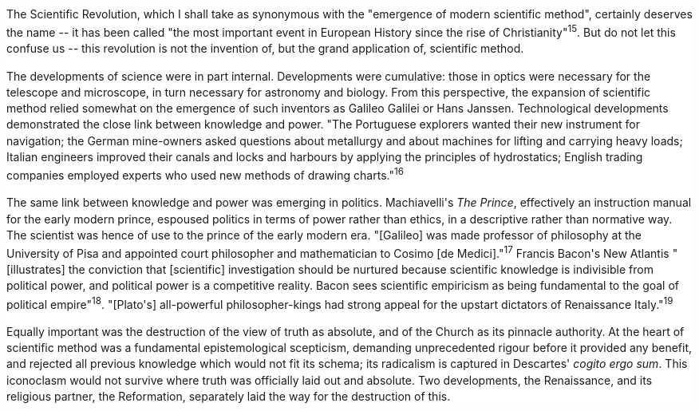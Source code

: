 The Scientific Revolution,
which I shall take as synonymous with the "emergence of modern scientific method",
certainly deserves the name --
it has been called
"the most important event in European History since the rise of Christianity"<sup>15</sup>.
But do not let this confuse us --
this revolution is not the invention of,
but the grand application of,
scientific method.

The developments of science were in part internal.
Developments were cumulative:
those in optics were necessary for the telescope and microscope,
in turn necessary for astronomy and biology.
From this perspective,
the expansion of scientific method
relied somewhat on the emergence of such inventors as Galileo Galilei or Hans Janssen.
Technological developments demonstrated the close link between knowledge and power.
"The Portuguese explorers wanted their new instrument for navigation;
the German mine-owners asked questions about metallurgy
and about machines for lifting and carrying heavy loads;
Italian engineers improved their canals and locks and harbours
by applying the principles of hydrostatics;
English trading companies employed experts
who used new methods of drawing charts."<sup>16</sup>

The same link between knowledge and power was emerging in politics.
Machiavelli's _The Prince_,
effectively an instruction manual for the early modern prince,
espoused politics in terms of power rather than ethics,
in a descriptive rather than normative way.
The scientist was hence of use to the prince of the early modern era.
"\[Galileo\] was made professor of philosophy at the University of Pisa
and appointed court philosopher and mathematician to Cosimo \[de Medici\]."<sup>17</sup>
Francis Bacon's New Atlantis
"\[illustrates\] the conviction that
\[scientific\] investigation should be nurtured
because scientific knowledge is indivisible from political power,
and political power is a competitive reality.
Bacon sees scientific empiricism as being
fundamental to the goal of political empire"<sup>18</sup>.
"\[Plato's\] all-powerful philosopher-kings
had strong appeal for the upstart dictators of Renaissance Italy."<sup>19</sup>

Equally important was the destruction of the view of truth as absolute,
and of the Church as its pinnacle authority.
At the heart of scientific method was a fundamental epistemological scepticism,
demanding unprecedented rigour before it provided any benefit,
and rejected all previous knowledge which would not fit its schema;
its radicalism is captured in Descartes' _cogito ergo sum_.
This iconoclasm would not survive where truth was officially laid out and absolute.
Two developments, the Renaissance,
and its religious partner, the Reformation,
separately laid the way for the destruction of this.
